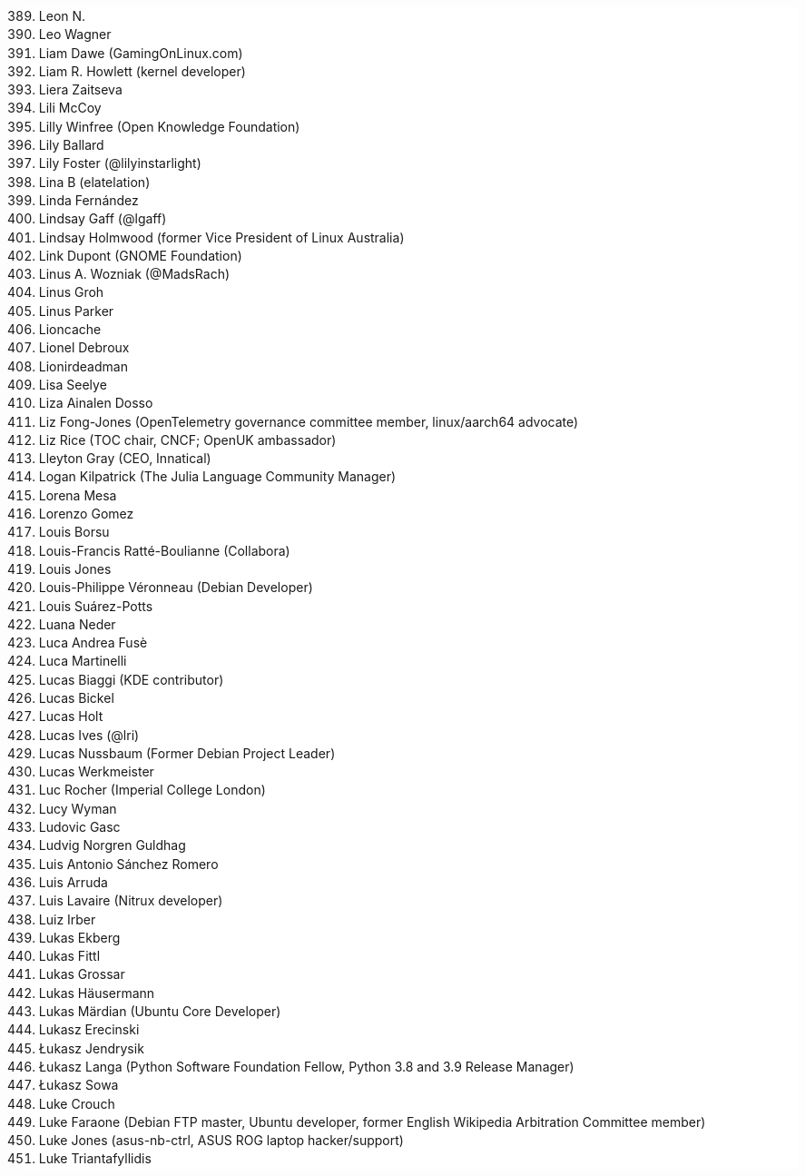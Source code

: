 389. Leon N.
390. Leo Wagner
391. Liam Dawe (GamingOnLinux.com)
392. Liam R. Howlett (kernel developer)
393. Liera Zaitseva
394. Lili McCoy
395. Lilly Winfree (Open Knowledge Foundation)
396. Lily Ballard
397. Lily Foster (@lilyinstarlight)
398. Lina B (elatelation)
399. Linda Fernández
400. Lindsay Gaff (@lgaff)
401. Lindsay Holmwood (former Vice President of Linux Australia)
402. Link Dupont (GNOME Foundation)
403. Linus A. Wozniak (@MadsRach)
404. Linus Groh
405. Linus Parker
406. Lioncache
407. Lionel Debroux
408. Lionirdeadman
409. Lisa Seelye
410. Liza Ainalen Dosso
411. Liz Fong-Jones (OpenTelemetry governance committee member, linux/aarch64 advocate)
412. Liz Rice (TOC chair, CNCF; OpenUK ambassador)
413. Lleyton Gray (CEO, Innatical)
414. Logan Kilpatrick (The Julia Language Community Manager)
415. Lorena Mesa
416. Lorenzo Gomez
417. Louis Borsu
418. Louis-Francis Ratté-Boulianne (Collabora)
419. Louis Jones
420. Louis-Philippe Véronneau (Debian Developer)
421. Louis Suárez-Potts
422. Luana Neder
423. Luca Andrea Fusè
424. Luca Martinelli
425. Lucas Biaggi (KDE contributor)
426. Lucas Bickel
427. Lucas Holt
428. Lucas Ives (@lri)
429. Lucas Nussbaum (Former Debian Project Leader)
430. Lucas Werkmeister
431. Luc Rocher (Imperial College London)
432. Lucy Wyman
433. Ludovic Gasc
434. Ludvig Norgren Guldhag
435. Luis Antonio Sánchez Romero
436. Luis Arruda
437. Luis Lavaire (Nitrux developer)
438. Luiz Irber
439. Lukas Ekberg
440. Lukas Fittl
441. Lukas Grossar
442. Lukas Häusermann
443. Lukas Märdian (Ubuntu Core Developer)
444. Lukasz Erecinski
445. Łukasz Jendrysik
446. Łukasz Langa (Python Software Foundation Fellow, Python 3.8 and 3.9 Release Manager)
447. Łukasz Sowa
448. Luke Crouch
449. Luke Faraone (Debian FTP master, Ubuntu developer, former English Wikipedia Arbitration Committee member)
450. Luke Jones (asus-nb-ctrl, ASUS ROG laptop hacker/support)
451. Luke Triantafyllidis